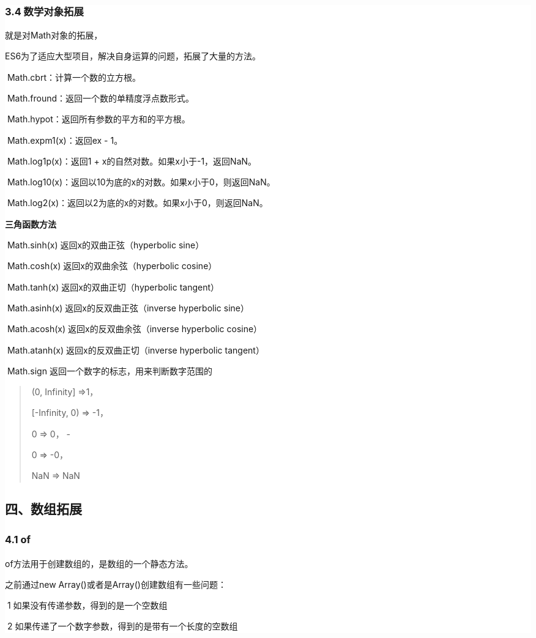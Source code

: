 

### 3.4 数学对象拓展

就是对Math对象的拓展，

ES6为了适应大型项目，解决自身运算的问题，拓展了大量的方法。

​	Math.cbrt：计算一个数的立方根。

​	Math.fround：返回一个数的单精度浮点数形式。

​	Math.hypot：返回所有参数的平方和的平方根。

​	Math.expm1(x)：返回ex - 1。

​	Math.log1p(x)：返回1 + x的自然对数。如果x小于-1，返回NaN。

​	Math.log10(x)：返回以10为底的x的对数。如果x小于0，则返回NaN。

​	Math.log2(x)：返回以2为底的x的对数。如果x小于0，则返回NaN。

**三角函数方法**

​	Math.sinh(x) 返回x的双曲正弦（hyperbolic sine）

​	Math.cosh(x) 返回x的双曲余弦（hyperbolic cosine）

​	Math.tanh(x) 返回x的双曲正切（hyperbolic tangent）

​	Math.asinh(x) 返回x的反双曲正弦（inverse hyperbolic sine）

​	Math.acosh(x) 返回x的反双曲余弦（inverse hyperbolic cosine）

​	Math.atanh(x) 返回x的反双曲正切（inverse hyperbolic tangent）

​	Math.sign 返回一个数字的标志，用来判断数字范围的

> ​		(0, Infinity] =>1，		
>
> ​		[-Infinity, 0) => -1，		
>
> ​		0 => 0，		-
>
> ​		0  => -0，	
>
> ​		NaN  => NaN



## 四、数组拓展

### 4.1 of

of方法用于创建数组的，是数组的一个静态方法。

 之前通过new Array()或者是Array()创建数组有一些问题：

​		 1 如果没有传递参数，得到的是一个空数组

​		 2 如果传递了一个数字参数，得到的是带有一个长度的空数组
